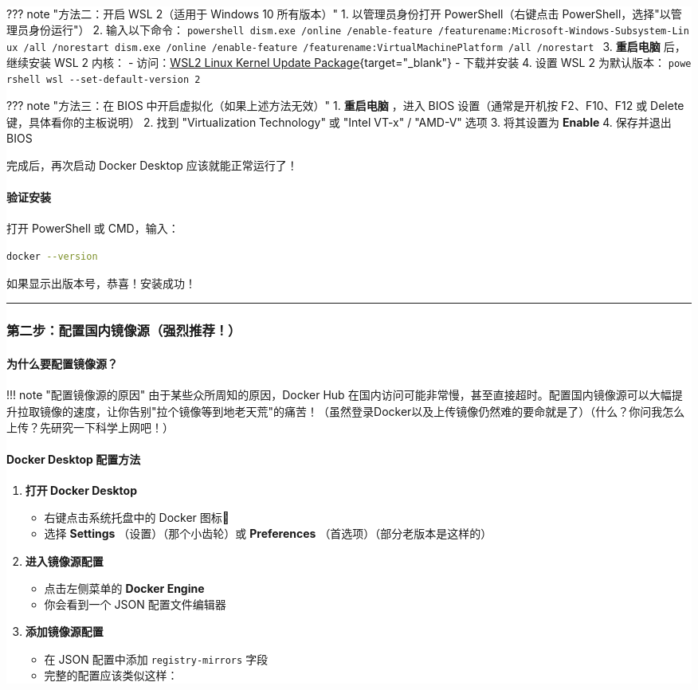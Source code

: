 ??? note "方法二：开启 WSL 2（适用于 Windows 10 所有版本）"
    1. 以管理员身份打开 PowerShell（右键点击 PowerShell，选择"以管理员身份运行"）
    2. 输入以下命令：
    ```powershell
    dism.exe /online /enable-feature /featurename:Microsoft-Windows-Subsystem-Linux /all /norestart
    dism.exe /online /enable-feature /featurename:VirtualMachinePlatform /all /norestart
    ```
    3. **重启电脑** 后，继续安装 WSL 2 内核：
       - 访问：[WSL2 Linux Kernel Update Package](https://wslstorestorage.blob.core.windows.net/wslblob/wsl_update_x64.msi){target="_blank"}
       - 下载并安装
    4. 设置 WSL 2 为默认版本：
    ```powershell
    wsl --set-default-version 2
    ```

??? note "方法三：在 BIOS 中开启虚拟化（如果上述方法无效）"
    1. **重启电脑** ，进入 BIOS 设置（通常是开机按 F2、F10、F12 或 Delete 键，具体看你的主板说明）
    2. 找到 "Virtualization Technology" 或 "Intel VT-x" / "AMD-V" 选项
    3. 将其设置为 **Enable** 
    4. 保存并退出 BIOS

完成后，再次启动 Docker Desktop 应该就能正常运行了！

#### 验证安装

打开 PowerShell 或 CMD，输入：
```bash
docker --version
```
如果显示出版本号，恭喜！安装成功！

---

### 第二步：配置国内镜像源（强烈推荐！）

#### 为什么要配置镜像源？

!!! note "配置镜像源的原因"
    由于某些众所周知的原因，Docker Hub 在国内访问可能非常慢，甚至直接超时。配置国内镜像源可以大幅提升拉取镜像的速度，让你告别"拉个镜像等到地老天荒"的痛苦！（虽然登录Docker以及上传镜像仍然难的要命就是了）（什么？你问我怎么上传？先研究一下科学上网吧！）

#### Docker Desktop 配置方法

1. **打开 Docker Desktop** 
   - 右键点击系统托盘中的 Docker 图标🐳
   - 选择 **Settings** （设置）（那个小齿轮）或 **Preferences** （首选项）（部分老版本是这样的）

2. **进入镜像源配置** 
   - 点击左侧菜单的 **Docker Engine** 
   - 你会看到一个 JSON 配置文件编辑器

3. **添加镜像源配置** 
   - 在 JSON 配置中添加 `registry-mirrors` 字段
   - 完整的配置应该类似这样：
